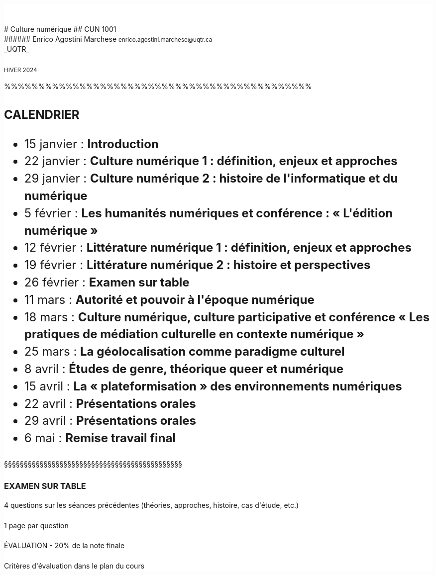 
<br>
<br>
# Culture numérique
## CUN 1001
<br>
###### Enrico Agostini Marchese
<small>enrico.agostini.marchese@uqtr.ca</small>
<br>
_UQTR_
<br>
<br>
<small>HIVER 2024</small>


%%%%%%%%%%%%%%%%%%%%%%%%%%%%%%%%%%%%%%%%%%%%%

<font size="5px"><h2>CALENDRIER</h2>
<ul>
<li>15 janvier : <b>Introduction</b></li>
<li>22 janvier : <b>Culture numérique 1 : définition, enjeux et approches</b></li>
<li>29 janvier : <b>Culture numérique 2 : histoire  de l'informatique et du numérique</b></li>
<li>5 février :  <b>Les humanités numériques et conférence : « L'édition numérique »</b></li>
<li>12 février : <b>Littérature numérique 1 : définition, enjeux et approches</b></li>
<li>19 février : <b>Littérature numérique 2 : histoire et perspectives</b></li>
<li>26 février : <b>Examen sur table</b></li>
<li>11 mars : <b>Autorité et pouvoir à l'époque numérique</b></li>
<li>18 mars : <b>Culture numérique, culture participative et conférence « Les pratiques de médiation culturelle en contexte numérique »</b></li>
<li>25 mars : <b>La géolocalisation comme paradigme culturel</b></li>
<li>8 avril : <b>Études de genre, théorique queer et numérique</b></li>
<li>15 avril : <b>La « plateformisation » des environnements numériques</b></li>
<li>22 avril : <b>Présentations orales</b></li>
<li>29 avril : <b>Présentations orales</b></li>
<li>6 mai : <b>Remise travail final</b></li>
</ul></font>

§§§§§§§§§§§§§§§§§§§§§§§§§§§§§§§§§§§§§§§§§§§§§

### EXAMEN SUR TABLE
4 questions sur les séances précédentes (théories, approches, histoire, cas d'étude, etc.)
<br>
<br>
1 page par question
<br>
<br>
ÉVALUATION - 20% de la note finale
<br>
<br>
Critères d'évaluation dans le plan du cours
